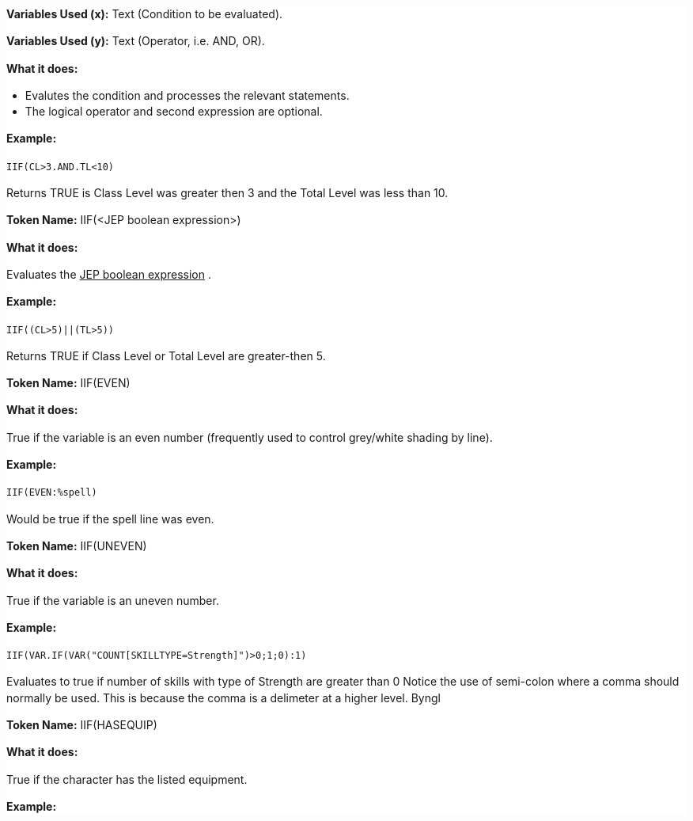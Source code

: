 **Variables Used (x):** Text (Condition to be evaluated).

**Variables Used (y):** Text (Operator, i.e. AND, OR).

**What it does:**

-   Evalutes the condition and processes the relevant statements.
-   The logical operator and second expression are optional.

**Example:**

`IIF(CL>3.AND.TL<10)`

Returns TRUE is Class Level was greater then 3 and the Total Level was
less than 10.

**Token Name:** IIF(&lt;JEP boolean expression&gt;)

**What it does:**

Evaluates the [JEP boolean
expression](/list/global/formulas.html#boolean) .

**Example:**

`IIF((CL>5)||(TL>5))`

Returns TRUE if Class Level or Total Level are greater-then 5.

**Token Name:** IIF(EVEN)

**What it does:**

True if the variable is an even number (frequently used to control
grey/white shading by line).

**Example:**

`IIF(EVEN:%spell)`

Would be true if the spell line was even.

**Token Name:** IIF(UNEVEN)

**What it does:**

True if the variable is an uneven number.

**Example:**

`IIF(VAR.IF(VAR("COUNT[SKILLTYPE=Strength]")>0;1;0):1)`

Evaluates to true if number of skills with type of Strength are greater
than 0 Notice the use of semi-colon where a comma should normally be
used. This is because the comma is a delimeter at a higher level. Byngl

**Token Name:** IIF(HASEQUIP)

**What it does:**

True if the character has the listed equipment.

**Example:**
